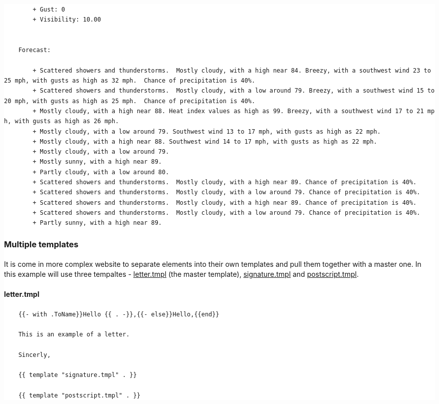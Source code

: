 ```text
        + Gust: 0
        + Visibility: 10.00


    Forecast:

        + Scattered showers and thunderstorms.  Mostly cloudy, with a high near 84. Breezy, with a southwest wind 23 to 25 mph, with gusts as high as 32 mph.  Chance of precipitation is 40%.
        + Scattered showers and thunderstorms.  Mostly cloudy, with a low around 79. Breezy, with a southwest wind 15 to 20 mph, with gusts as high as 25 mph.  Chance of precipitation is 40%.
        + Mostly cloudy, with a high near 88. Heat index values as high as 99. Breezy, with a southwest wind 17 to 21 mph, with gusts as high as 26 mph. 
        + Mostly cloudy, with a low around 79. Southwest wind 13 to 17 mph, with gusts as high as 22 mph. 
        + Mostly cloudy, with a high near 88. Southwest wind 14 to 17 mph, with gusts as high as 22 mph. 
        + Mostly cloudy, with a low around 79.
        + Mostly sunny, with a high near 89.
        + Partly cloudy, with a low around 80.
        + Scattered showers and thunderstorms.  Mostly cloudy, with a high near 89. Chance of precipitation is 40%.
        + Scattered showers and thunderstorms.  Mostly cloudy, with a low around 79. Chance of precipitation is 40%.
        + Scattered showers and thunderstorms.  Mostly cloudy, with a high near 89. Chance of precipitation is 40%.
        + Scattered showers and thunderstorms.  Mostly cloudy, with a low around 79. Chance of precipitation is 40%.
        + Partly sunny, with a high near 89.
```

### Multiple templates

It is come in more complex website to separate elements into their own templates and pull them together with a master one.
In this example will use three tempaltes - [letter.tmpl](examples/letter.tmpl) (the master template), 
[signature.tmpl](examples/signature.tmpl) and [postscript.tmpl](examples/postscript.tmpl).

#### letter.tmpl

```template
    {{- with .ToName}}Hello {{ . -}},{{- else}}Hello,{{end}}
    
    This is an example of a letter.
    
    Sincerly,
    
    {{ template "signature.tmpl" . }}
    
    {{ template "postscript.tmpl" . }}
```
